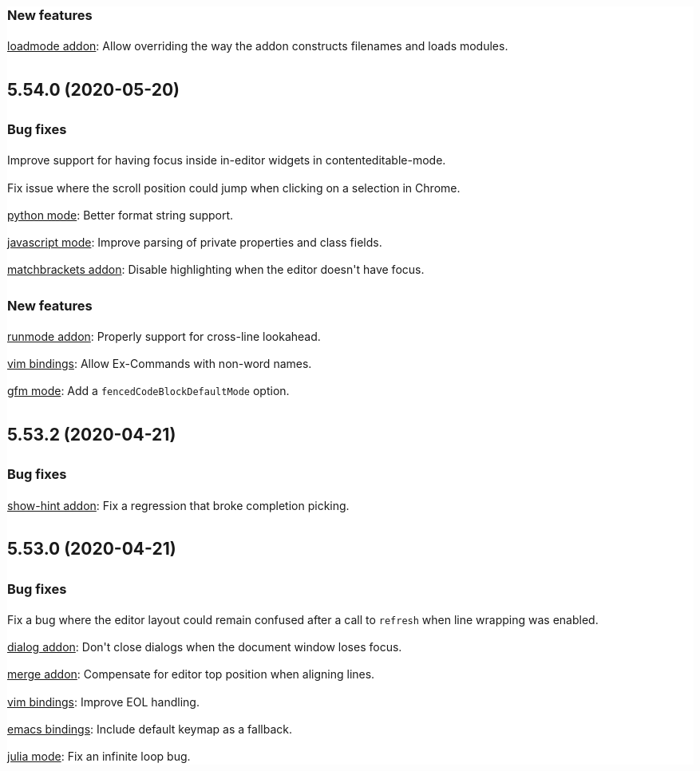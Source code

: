 ### New features

[loadmode addon](https://codemirror.net/5/doc/manual.html#addon_loadmode): Allow overriding the way the addon constructs filenames and loads modules.

## 5.54.0 (2020-05-20)

### Bug fixes

Improve support for having focus inside in-editor widgets in contenteditable-mode.

Fix issue where the scroll position could jump when clicking on a selection in Chrome.

[python mode](https://codemirror.net/5/mode/python/): Better format string support.

[javascript mode](https://codemirror.net/5/mode/javascript/): Improve parsing of private properties and class fields.

[matchbrackets addon](https://codemirror.net/5/doc/manual.html#addon_matchbrackets): Disable highlighting when the editor doesn't have focus.

### New features

[runmode addon](https://codemirror.net/5/doc/manual.html#addon_runmode): Properly support for cross-line lookahead.

[vim bindings](https://codemirror.net/5/demo/vim.html): Allow Ex-Commands with non-word names.

[gfm mode](https://codemirror.net/5/mode/gfm/): Add a `fencedCodeBlockDefaultMode` option.

## 5.53.2 (2020-04-21)

### Bug fixes

[show-hint addon](https://codemirror.net/5/doc/manual.html#addon_show-hint): Fix a regression that broke completion picking.

## 5.53.0 (2020-04-21)

### Bug fixes

Fix a bug where the editor layout could remain confused after a call to `refresh` when line wrapping was enabled.

[dialog addon](https://codemirror.net/5/doc/manual.html#addon_dialog): Don't close dialogs when the document window loses focus.

[merge addon](https://codemirror.net/5/doc/manual.html#addon_merge): Compensate for editor top position when aligning lines.

[vim bindings](https://codemirror.net/5/demo/vim.html): Improve EOL handling.

[emacs bindings](https://codemirror.net/5/demo/emacs.html): Include default keymap as a fallback.

[julia mode](https://codemirror.net/5/mode/julia/): Fix an infinite loop bug.
